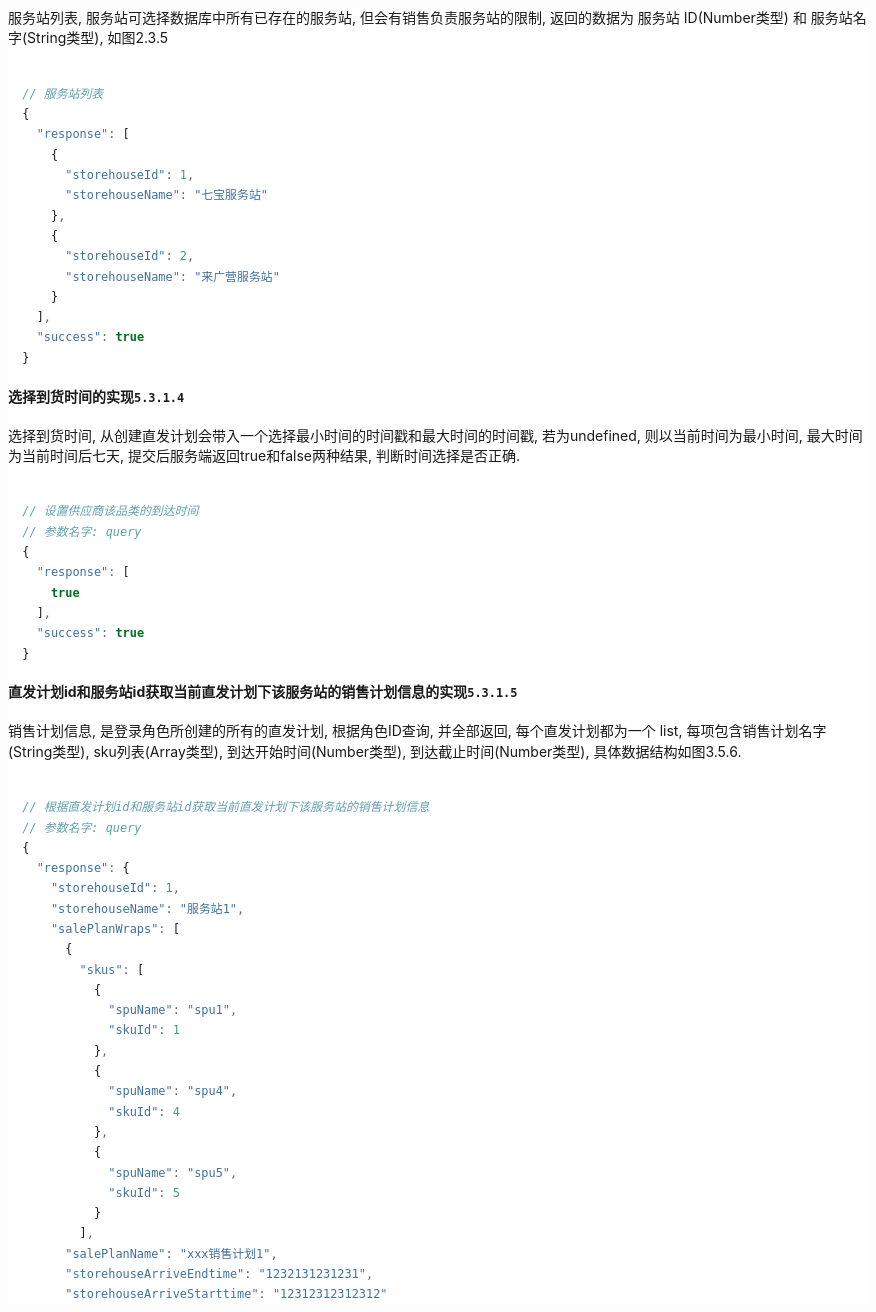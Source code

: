   服务站列表, 服务站可选择数据库中所有已存在的服务站, 但会有销售负责服务站的限制, 返回的数据为 服务站 ID(Number类型) 和 服务站名字(String类型), 如图2.3.5
  ```JavaScript
  
    // 服务站列表
    {
      "response": [
        {
          "storehouseId": 1,
          "storehouseName": "七宝服务站"
        },
        {
          "storehouseId": 2,
          "storehouseName": "来广营服务站"
        }
      ],
      "success": true
    }
  
  ```
  #### 选择到货时间的实现`5.3.1.4`
  选择到货时间, 从创建直发计划会带入一个选择最小时间的时间戳和最大时间的时间戳, 若为undefined, 则以当前时间为最小时间, 最大时间为当前时间后七天, 提交后服务端返回true和false两种结果, 判断时间选择是否正确.
  ```JavaScript
  
    // 设置供应商该品类的到达时间
    // 参数名字: query
    {
      "response": [
        true
      ],
      "success": true
    }

  ```
  #### 直发计划id和服务站id获取当前直发计划下该服务站的销售计划信息的实现`5.3.1.5`
  销售计划信息, 是登录角色所创建的所有的直发计划, 根据角色ID查询, 并全部返回, 每个直发计划都为一个 list, 每项包含销售计划名字(String类型), sku列表(Array类型), 到达开始时间(Number类型), 到达截止时间(Number类型), 具体数据结构如图3.5.6.
  ```JavaScript

    // 根据直发计划id和服务站id获取当前直发计划下该服务站的销售计划信息
    // 参数名字: query
    {
      "response": {
        "storehouseId": 1,
        "storehouseName": "服务站1",
        "salePlanWraps": [
          {
            "skus": [
              {
                "spuName": "spu1",
                "skuId": 1
              },
              {
                "spuName": "spu4",
                "skuId": 4
              },
              {
                "spuName": "spu5",
                "skuId": 5
              }
            ],
          "salePlanName": "xxx销售计划1",
          "storehouseArriveEndtime": "1232131231231",
          "storehouseArriveStarttime": "12312312312312"
  ```